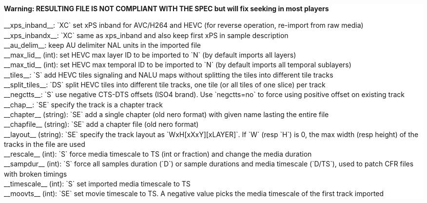 __Warning: RESULTING FILE IS NOT COMPLIANT WITH THE SPEC but will fix seeking in most players__  
  
</div>
<div markdown class="option">
__xps_inband__:                `XC` set xPS inband for AVC/H264 and HEVC (for reverse operation, re-import from raw media)  
</div>
<div markdown class="option">
__xps_inbandx__:               `XC` same as xps_inband and also keep first xPS in sample description  
</div>
<div markdown class="option">
__au_delim__:                  keep AU delimiter NAL units in the imported file  
</div>
<div markdown class="option">
__max_lid__ (int):             set HEVC max layer ID to be imported to `N` (by default imports all layers)  
</div>
<div markdown class="option">
__max_tid__ (int):             set HEVC max temporal ID to be imported to `N` (by default imports all temporal sublayers)  
</div>
<div markdown class="option">
__tiles__:                     `S` add HEVC tiles signaling and NALU maps without splitting the tiles into different tile tracks  
</div>
<div markdown class="option">
__split_tiles__:               `DS` split HEVC tiles into different tile tracks, one tile (or all tiles of one slice) per track  
</div>
<div markdown class="option">
__negctts__:                   `S` use negative CTS-DTS offsets (ISO4 brand). Use `negctts=no` to force using positive offset on existing track  
</div>
<div markdown class="option">
__chap__:                      `SE` specify the track is a chapter track  
</div>
<div markdown class="option">
__chapter__ (string):          `SE` add a single chapter (old nero format) with given name lasting the entire file  
</div>
<div markdown class="option">
__chapfile__ (string):         `SE` add a chapter file (old nero format)  
</div>
<div markdown class="option">
__layout__ (string):           `SE` specify the track layout as `WxH[xXxY][xLAYER]`. If `W` (resp `H`) is 0, the max width (resp height) of the tracks in the file are used  
</div>
<div markdown class="option">
__rescale__ (int):             `S` force media timescale to TS  (int or fraction) and change the media duration  
</div>
<div markdown class="option">
__sampdur__ (int):             `S` force all samples duration (`D`) or sample durations and media timescale (`D/TS`), used to patch CFR files with broken timings  
</div>
<div markdown class="option">
__timescale__ (int):           `S` set imported media timescale to TS  
</div>
<div markdown class="option">
__moovts__ (int):              `SE` set movie timescale to TS. A negative value picks the media timescale of the first track imported  
</div>
<div markdown class="option">
